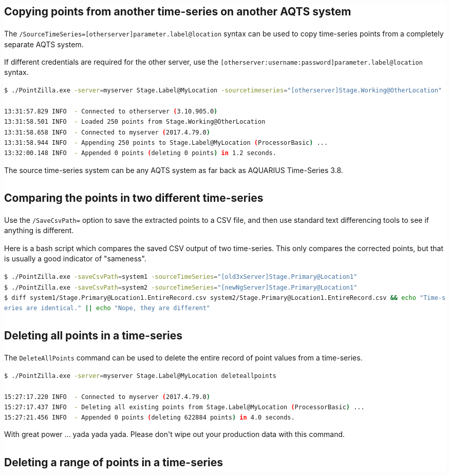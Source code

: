 ## Copying points from another time-series on another AQTS system

The `/SourceTimeSeries=[otherserver]parameter.label@location` syntax can be used to copy time-series points from a completely separate AQTS system.

If different credentials are required for the other server, use the `[otherserver:username:password]parameter.label@location` syntax.

```sh
$ ./PointZilla.exe -server=myserver Stage.Label@MyLocation -sourcetimeseries="[otherserver]Stage.Working@OtherLocation"

13:31:57.829 INFO  - Connected to otherserver (3.10.905.0)
13:31:58.501 INFO  - Loaded 250 points from Stage.Working@OtherLocation
13:31:58.658 INFO  - Connected to myserver (2017.4.79.0)
13:31:58.944 INFO  - Appending 250 points to Stage.Label@MyLocation (ProcessorBasic) ...
13:32:00.148 INFO  - Appended 0 points (deleting 0 points) in 1.2 seconds.
```

The source time-series system can be any AQTS system as far back as AQUARIUS Time-Series 3.8.

## Comparing the points in two different time-series

Use the `/SaveCsvPath=` option to save the extracted points to a CSV file, and then use standard text differencing tools to see if anything is different.

Here is a bash script which compares the saved CSV output of two time-series. This only compares the corrected points, but that is usually a good indicator of "sameness".

```sh
$ ./PointZilla.exe -saveCsvPath=system1 -sourceTimeSeries="[old3xServer]Stage.Primary@Location1"
$ ./PointZilla.exe -saveCsvPath=system2 -sourceTimeSeries="[newNgServer]Stage.Primary@Location1"
$ diff system1/Stage.Primary@Location1.EntireRecord.csv system2/Stage.Primary@Location1.EntireRecord.csv && echo "Time-series are identical." || echo "Nope, they are different"
```

## Deleting all points in a time-series

The `DeleteAllPoints` command can be used to delete the entire record of point values from a time-series.

```sh
$ ./PointZilla.exe -server=myserver Stage.Label@MyLocation deleteallpoints

15:27:17.220 INFO  - Connected to myserver (2017.4.79.0)
15:27:17.437 INFO  - Deleting all existing points from Stage.Label@MyLocation (ProcessorBasic) ...
15:27:21.456 INFO  - Appended 0 points (deleting 622884 points) in 4.0 seconds.
```

With great power ... yada yada yada. Please don't wipe out your production data with this command.

## Deleting a range of points in a time-series
